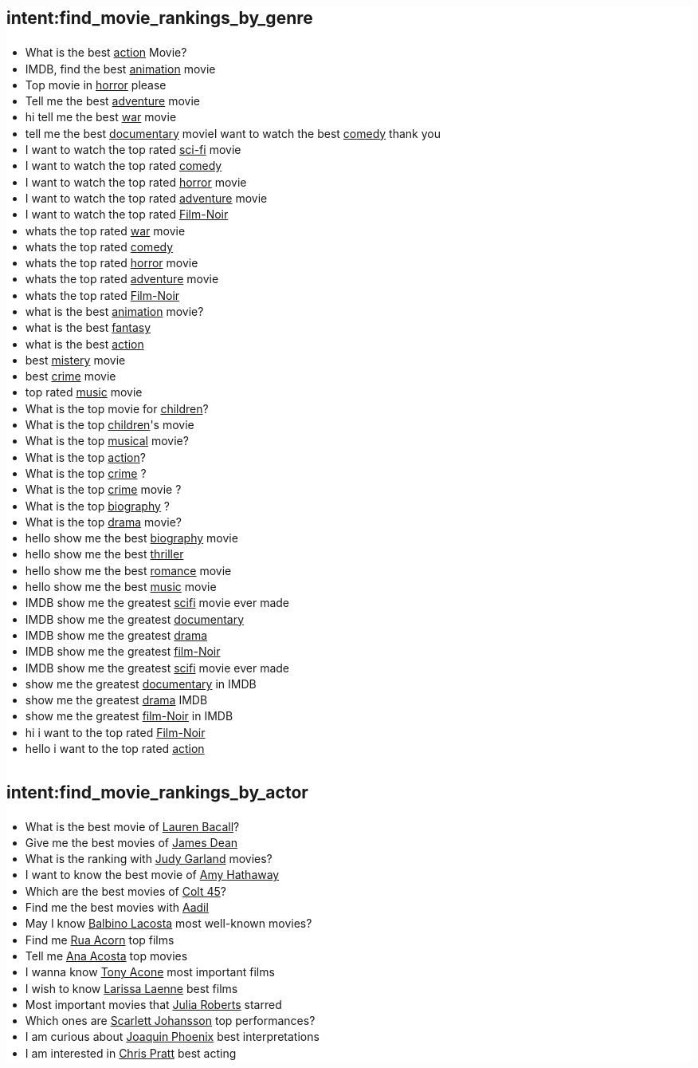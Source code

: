## intent:find_movie_rankings_by_genre
- What is the best [action](genre) Movie?
- IMDB, find the best [animation](genre) movie
- Top movie in [horror](genre) please
- Tell me the best [adventure](genre) movie
- hi tell me the best [war](genre) movie
- tell me the best [documentary](genre) movieI want to watch the best [comedy](genre) thank you
- I want to watch the top rated [sci-fi](genre) movie
- I want to watch the top rated [comedy](genre)
- I want to watch the top rated [horror](genre) movie
- I want to watch the top rated [adventure](genre) movie
- I want to watch the top rated [Film-Noir](genre)
- whats the top rated [war](genre) movie
- whats the top rated [comedy](genre)
- whats the top rated [horror](genre) movie
- whats the top rated [adventure](genre) movie
- whats the top rated [Film-Noir](genre)
- what is the best [animation](genre) movie?
- what is the best  [fantasy](genre)
- what is the best [action](genre)
- best [mistery](genre) movie
- best [crime](genre) movie
- top rated [music](genre) movie
- What is the top movie for [children](genre)?
- What is the top [children](genre)'s movie
- What is the top [musical](genre) movie?
- What is the top [action](genre)?
- What is the top [crime](genre) ?
- What is the top [crime](genre) movie ?
- What is the top [biography](genre) ?
- What is the top [drama](genre) movie?
- hello show me the best [biography](genre) movie
- hello show me the best [thriller](genre)
- hello show me the best [romance](genre) movie
- hello show me the best [music](genre) movie
- IMDB show me the greatest [scifi](genre) movie ever made
- IMDB show me the greatest [documentary](genre)
- IMDB show me the greatest [drama](genre)
- IMDB show me the greatest [film-Noir](genre)
- IMDB show me the greatest [scifi](genre) movie ever made
- show me the greatest [documentary](genre) in IMDB
- show me the greatest [drama](genre) IMDB
- show me the greatest [film-Noir](genre) in IMDB
- hi i want to the top rated [Film-Noir](genre)
- hello i want to the top rated [action](genre)

## intent:find_movie_rankings_by_actor
- What is the best movie of [Lauren Bacall](actor)? 
- Give me the best movies of [James Dean](actor)
- What is the ranking with [Judy Garland](actor) movies?
- I want to know the best movie of [Amy Hathaway](actor)
- Which are the best movies of [Colt 45](actor)?
- Find me the best movies with [Aadil](actor)
- May I know [Balbino Lacosta](actor) most well-known movies?
- Find me [Rua Acorn](actor) top films
- Tell me [Ana Acosta](actor) top movies
- I wanna know [Tony Acone](actor) most important films
- I wish to know [Larissa Laenne](actor) best films
- Most important movies that [Julia Roberts](actor) starred
- Which ones are [Scarlett Johansson](actor) top performances?
- I am curious about [Joaquin Phoenix](actor) best interpretations
- I am interested in [Chris Pratt](actor) best acting
